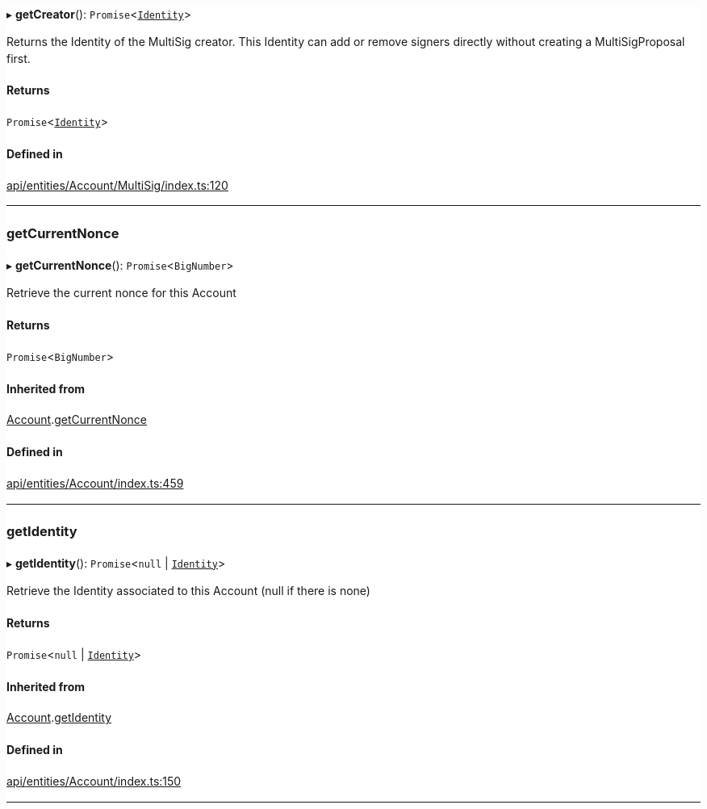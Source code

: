 ▸ **getCreator**(): `Promise`\<[`Identity`](../../Identity/Identity.md)\>

Returns the Identity of the MultiSig creator. This Identity can add or remove signers directly without creating a MultiSigProposal first.

#### Returns

`Promise`\<[`Identity`](../../Identity/Identity.md)\>

#### Defined in

[api/entities/Account/MultiSig/index.ts:120](https://github.com/PolymeshAssociation/polymesh-sdk/blob/adcc38781/src/api/entities/Account/MultiSig/index.ts#L120)

---

### getCurrentNonce

▸ **getCurrentNonce**(): `Promise`\<`BigNumber`\>

Retrieve the current nonce for this Account

#### Returns

`Promise`\<`BigNumber`\>

#### Inherited from

[Account](../Account.md).[getCurrentNonce](../Account.md#getcurrentnonce)

#### Defined in

[api/entities/Account/index.ts:459](https://github.com/PolymeshAssociation/polymesh-sdk/blob/adcc38781/src/api/entities/Account/index.ts#L459)

---

### getIdentity

▸ **getIdentity**(): `Promise`\<`null` \| [`Identity`](../../Identity/Identity.md)\>

Retrieve the Identity associated to this Account (null if there is none)

#### Returns

`Promise`\<`null` \| [`Identity`](../../Identity/Identity.md)\>

#### Inherited from

[Account](../Account.md).[getIdentity](../Account.md#getidentity)

#### Defined in

[api/entities/Account/index.ts:150](https://github.com/PolymeshAssociation/polymesh-sdk/blob/adcc38781/src/api/entities/Account/index.ts#L150)

---
